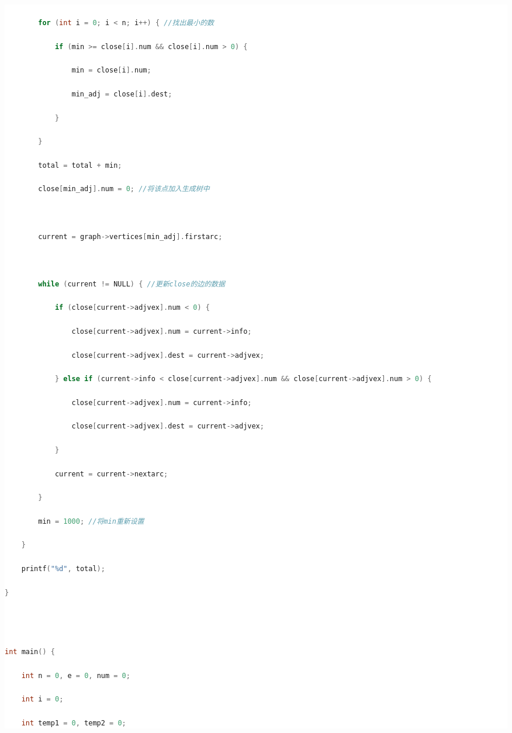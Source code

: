 ```c

        for (int i = 0; i < n; i++) { //找出最小的数

            if (min >= close[i].num && close[i].num > 0) {

                min = close[i].num;

                min_adj = close[i].dest;

            }

        }

        total = total + min;

        close[min_adj].num = 0; //将该点加入生成树中

  

        current = graph->vertices[min_adj].firstarc;

  

        while (current != NULL) { //更新close的边的数据

            if (close[current->adjvex].num < 0) {

                close[current->adjvex].num = current->info;

                close[current->adjvex].dest = current->adjvex;

            } else if (current->info < close[current->adjvex].num && close[current->adjvex].num > 0) {

                close[current->adjvex].num = current->info;

                close[current->adjvex].dest = current->adjvex;

            }

            current = current->nextarc;

        }

        min = 1000; //将min重新设置

    }

    printf("%d", total);

}

  
  

int main() {

    int n = 0, e = 0, num = 0;

    int i = 0;

    int temp1 = 0, temp2 = 0;

```